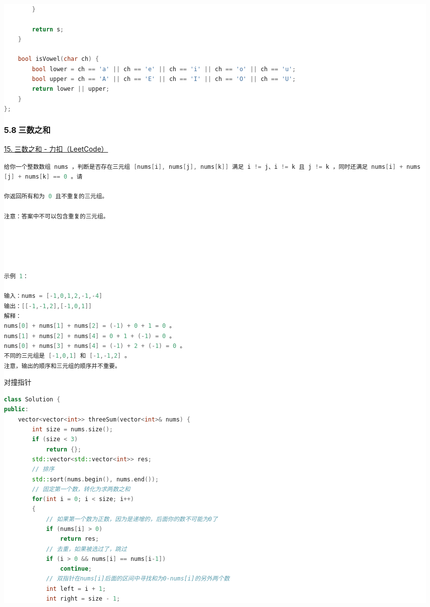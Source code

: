 ```c++
        }

        return s;
    }

    bool isVowel(char ch) {
        bool lower = ch == 'a' || ch == 'e' || ch == 'i' || ch == 'o' || ch == 'u';
        bool upper = ch == 'A' || ch == 'E' || ch == 'I' || ch == 'O' || ch == 'U';
        return lower || upper;
    }
};
```

### 5.8 三数之和

[15. 三数之和 - 力扣（LeetCode）](https://leetcode.cn/problems/3sum/description/ "15. 三数之和 - 力扣（LeetCode）")

```c++
给你一个整数数组 nums ，判断是否存在三元组 [nums[i], nums[j], nums[k]] 满足 i != j、i != k 且 j != k ，同时还满足 nums[i] + nums[j] + nums[k] == 0 。请

你返回所有和为 0 且不重复的三元组。

注意：答案中不可以包含重复的三元组。

 

 

示例 1：

输入：nums = [-1,0,1,2,-1,-4]
输出：[[-1,-1,2],[-1,0,1]]
解释：
nums[0] + nums[1] + nums[2] = (-1) + 0 + 1 = 0 。
nums[1] + nums[2] + nums[4] = 0 + 1 + (-1) = 0 。
nums[0] + nums[3] + nums[4] = (-1) + 2 + (-1) = 0 。
不同的三元组是 [-1,0,1] 和 [-1,-1,2] 。
注意，输出的顺序和三元组的顺序并不重要。
```

对撞指针

```c++
class Solution {
public:
    vector<vector<int>> threeSum(vector<int>& nums) {
        int size = nums.size();
        if (size < 3)
            return {};
        std::vector<std::vector<int>> res;
        // 排序
        std::sort(nums.begin(), nums.end());
        // 固定第一个数，转化为求两数之和
        for(int i = 0; i < size; i++)
        {
            // 如果第一个数为正数，因为是递增的，后面你的数不可能为0了
            if (nums[i] > 0)
                return res;
            // 去重，如果被选过了，跳过
            if (i > 0 && nums[i] == nums[i-1])
                continue;
            // 双指针在nums[i]后面的区间中寻找和为0-nums[i]的另外两个数
            int left = i + 1;
            int right = size - 1;
```